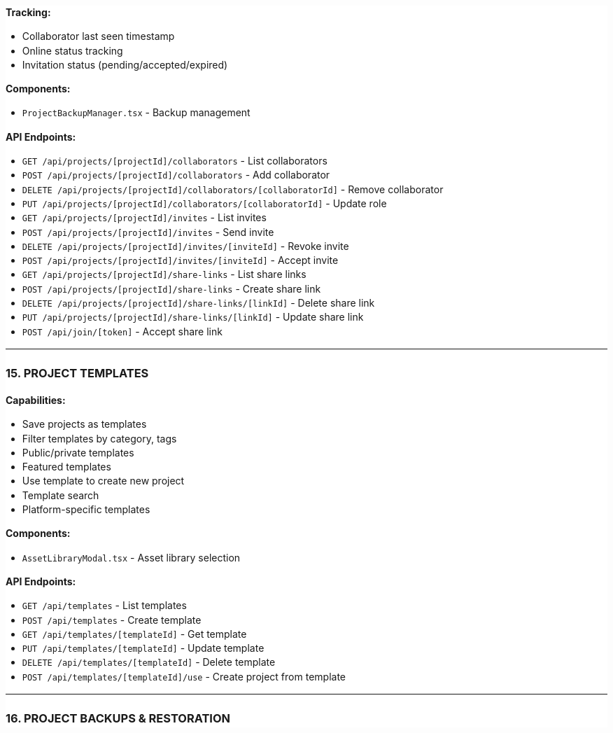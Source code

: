 **Tracking:**

- Collaborator last seen timestamp
- Online status tracking
- Invitation status (pending/accepted/expired)

**Components:**

- `ProjectBackupManager.tsx` - Backup management

**API Endpoints:**

- `GET /api/projects/[projectId]/collaborators` - List collaborators
- `POST /api/projects/[projectId]/collaborators` - Add collaborator
- `DELETE /api/projects/[projectId]/collaborators/[collaboratorId]` - Remove collaborator
- `PUT /api/projects/[projectId]/collaborators/[collaboratorId]` - Update role
- `GET /api/projects/[projectId]/invites` - List invites
- `POST /api/projects/[projectId]/invites` - Send invite
- `DELETE /api/projects/[projectId]/invites/[inviteId]` - Revoke invite
- `POST /api/projects/[projectId]/invites/[inviteId]` - Accept invite
- `GET /api/projects/[projectId]/share-links` - List share links
- `POST /api/projects/[projectId]/share-links` - Create share link
- `DELETE /api/projects/[projectId]/share-links/[linkId]` - Delete share link
- `PUT /api/projects/[projectId]/share-links/[linkId]` - Update share link
- `POST /api/join/[token]` - Accept share link

---

### 15. PROJECT TEMPLATES

**Capabilities:**

- Save projects as templates
- Filter templates by category, tags
- Public/private templates
- Featured templates
- Use template to create new project
- Template search
- Platform-specific templates

**Components:**

- `AssetLibraryModal.tsx` - Asset library selection

**API Endpoints:**

- `GET /api/templates` - List templates
- `POST /api/templates` - Create template
- `GET /api/templates/[templateId]` - Get template
- `PUT /api/templates/[templateId]` - Update template
- `DELETE /api/templates/[templateId]` - Delete template
- `POST /api/templates/[templateId]/use` - Create project from template

---

### 16. PROJECT BACKUPS & RESTORATION
